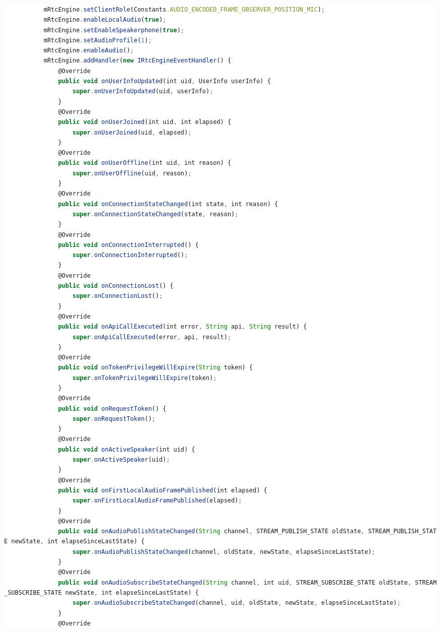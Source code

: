 ```js
           mRtcEngine.setClientRole(Constants.AUDIO_ENCODED_FRAME_OBSERVER_POSITION_MIC);
           mRtcEngine.enableLocalAudio(true);
           mRtcEngine.setEnableSpeakerphone(true);
           mRtcEngine.setAudioProfile(1);
           mRtcEngine.enableAudio();
           mRtcEngine.addHandler(new IRtcEngineEventHandler() {
               @Override
               public void onUserInfoUpdated(int uid, UserInfo userInfo) {
                   super.onUserInfoUpdated(uid, userInfo);
               }
               @Override
               public void onUserJoined(int uid, int elapsed) {
                   super.onUserJoined(uid, elapsed);
               }
               @Override
               public void onUserOffline(int uid, int reason) {
                   super.onUserOffline(uid, reason);
               }
               @Override
               public void onConnectionStateChanged(int state, int reason) {
                   super.onConnectionStateChanged(state, reason);
               }
               @Override
               public void onConnectionInterrupted() {
                   super.onConnectionInterrupted();
               }
               @Override
               public void onConnectionLost() {
                   super.onConnectionLost();
               }
               @Override
               public void onApiCallExecuted(int error, String api, String result) {
                   super.onApiCallExecuted(error, api, result);
               }
               @Override
               public void onTokenPrivilegeWillExpire(String token) {
                   super.onTokenPrivilegeWillExpire(token);
               }
               @Override
               public void onRequestToken() {
                   super.onRequestToken();
               }
               @Override
               public void onActiveSpeaker(int uid) {
                   super.onActiveSpeaker(uid);
               }
               @Override
               public void onFirstLocalAudioFramePublished(int elapsed) {
                   super.onFirstLocalAudioFramePublished(elapsed);
               }
               @Override
               public void onAudioPublishStateChanged(String channel, STREAM_PUBLISH_STATE oldState, STREAM_PUBLISH_STATE newState, int elapseSinceLastState) {
                   super.onAudioPublishStateChanged(channel, oldState, newState, elapseSinceLastState);
               }
               @Override
               public void onAudioSubscribeStateChanged(String channel, int uid, STREAM_SUBSCRIBE_STATE oldState, STREAM_SUBSCRIBE_STATE newState, int elapseSinceLastState) {
                   super.onAudioSubscribeStateChanged(channel, uid, oldState, newState, elapseSinceLastState);
               }
               @Override
```